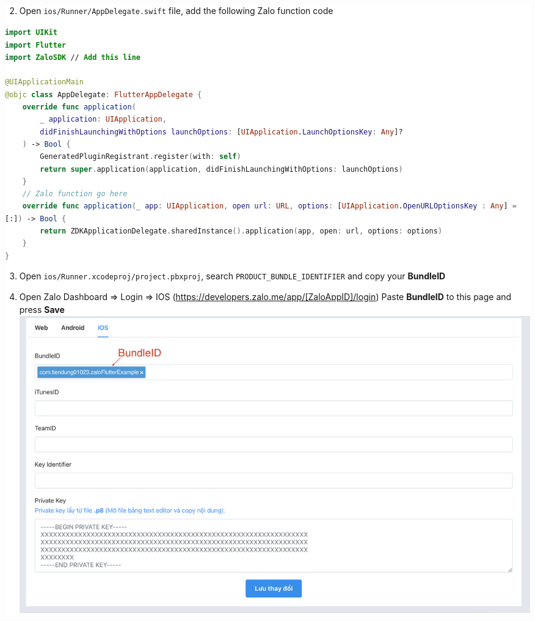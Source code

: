 2. Open `ios/Runner/AppDelegate.swift` file, add the following Zalo function code
```swift
import UIKit
import Flutter
import ZaloSDK // Add this line

@UIApplicationMain
@objc class AppDelegate: FlutterAppDelegate {
    override func application(
        _ application: UIApplication,
        didFinishLaunchingWithOptions launchOptions: [UIApplication.LaunchOptionsKey: Any]?
    ) -> Bool {
        GeneratedPluginRegistrant.register(with: self)
        return super.application(application, didFinishLaunchingWithOptions: launchOptions)
    }
    // Zalo function go here
    override func application(_ app: UIApplication, open url: URL, options: [UIApplication.OpenURLOptionsKey : Any] = [:]) -> Bool {
        return ZDKApplicationDelegate.sharedInstance().application(app, open: url, options: options)
    }
}
```

3. Open `ios/Runner.xcodeproj/project.pbxproj`, search `PRODUCT_BUNDLE_IDENTIFIER` and copy your **BundleID**


4. Open Zalo Dashboard => Login => IOS (https://developers.zalo.me/app/[ZaloAppID]/login)
Paste **BundleID** to this page and press **Save**
![](readme_assets/7.png)
